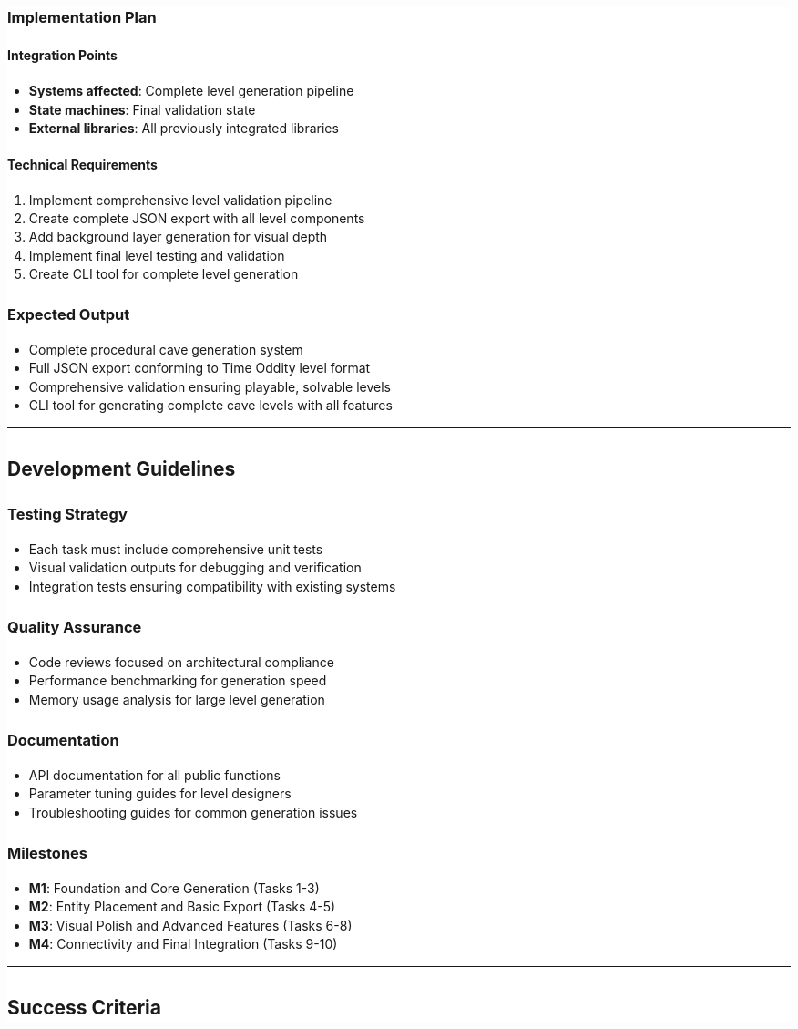 ### Implementation Plan

#### Integration Points
- **Systems affected**: Complete level generation pipeline
- **State machines**: Final validation state
- **External libraries**: All previously integrated libraries

#### Technical Requirements
1. Implement comprehensive level validation pipeline
2. Create complete JSON export with all level components
3. Add background layer generation for visual depth
4. Implement final level testing and validation
5. Create CLI tool for complete level generation

### Expected Output
- Complete procedural cave generation system
- Full JSON export conforming to Time Oddity level format
- Comprehensive validation ensuring playable, solvable levels
- CLI tool for generating complete cave levels with all features

---

## Development Guidelines

### Testing Strategy
- Each task must include comprehensive unit tests
- Visual validation outputs for debugging and verification
- Integration tests ensuring compatibility with existing systems

### Quality Assurance
- Code reviews focused on architectural compliance
- Performance benchmarking for generation speed
- Memory usage analysis for large level generation

### Documentation
- API documentation for all public functions
- Parameter tuning guides for level designers
- Troubleshooting guides for common generation issues

### Milestones
- **M1**: Foundation and Core Generation (Tasks 1-3)
- **M2**: Entity Placement and Basic Export (Tasks 4-5)
- **M3**: Visual Polish and Advanced Features (Tasks 6-8)
- **M4**: Connectivity and Final Integration (Tasks 9-10)

---

## Success Criteria
